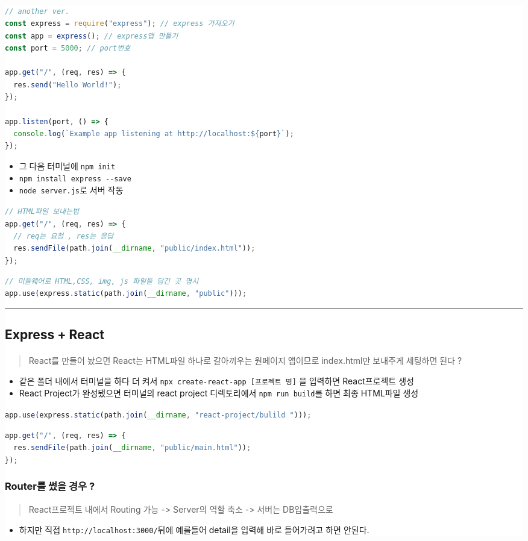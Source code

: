 ```js
// another ver.
const express = require("express"); // express 가져오기
const app = express(); // express앱 만들기
const port = 5000; // port번호

app.get("/", (req, res) => {
  res.send("Hello World!");
});

app.listen(port, () => {
  console.log(`Example app listening at http://localhost:${port}`);
});
```

- 그 다음 터미널에 `npm init`
- `npm install express --save`
- `node server.js`로 서버 작동

```js
// HTML파일 보내는법
app.get("/", (req, res) => {
  // req는 요청 , res는 응답
  res.sendFile(path.join(__dirname, "public/index.html"));
});
```

```js
// 미들웨어로 HTML,CSS, img, js 파일들 담긴 곳 명시
app.use(express.static(path.join(__dirname, "public")));
```

<hr>

## Express + React

> React를 만들어 놨으면 React는 HTML파일 하나로 갈아끼우는 원페이지 앱이므로 index.html만 보내주게 세팅하면 된다 ?

- 같은 폴더 내에서 터미널을 하다 더 켜서 `npx create-react-app [프로젝트 명]` 을 입력하면 React프로젝트 생성
- React Project가 완성됐으면 터미널의 react project 디렉토리에서 `npm run build`를 하면 최종 HTML파일 생성

```js
app.use(express.static(path.join(__dirname, "react-project/bulild ")));
```

```js
app.get("/", (req, res) => {
  res.sendFile(path.join(__dirname, "public/main.html"));
});
```

### Router를 썼을 경우 ?

> React프로젝트 내에서 Routing 가능 -> Server의 역할 축소 -> 서버는 DB입출력으로

- 하지만 직접 `http://localhost:3000/`뒤에 예를들어 detail을 입력해 바로 들어가려고 하면 안된다.
